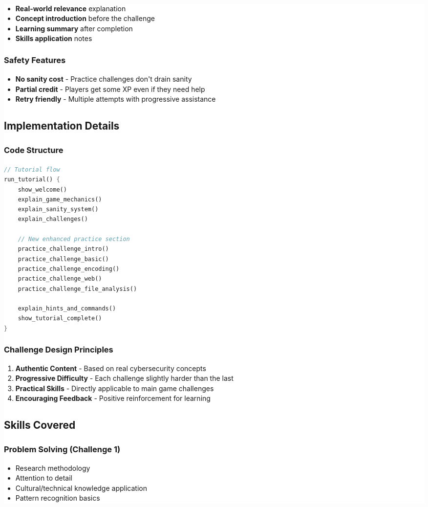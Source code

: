-   **Real-world relevance** explanation
-   **Concept introduction** before the challenge
-   **Learning summary** after completion
-   **Skills application** notes

### Safety Features

-   **No sanity cost** - Practice challenges don't drain sanity
-   **Partial credit** - Players get some XP even if they need help
-   **Retry friendly** - Multiple attempts with progressive assistance

## Implementation Details

### Code Structure

```rust
// Tutorial flow
run_tutorial() {
    show_welcome()
    explain_game_mechanics()
    explain_sanity_system()
    explain_challenges()

    // New enhanced practice section
    practice_challenge_intro()
    practice_challenge_basic()
    practice_challenge_encoding()
    practice_challenge_web()
    practice_challenge_file_analysis()

    explain_hints_and_commands()
    show_tutorial_complete()
}
```

### Challenge Design Principles

1. **Authentic Content** - Based on real cybersecurity concepts
2. **Progressive Difficulty** - Each challenge slightly harder than the last
3. **Practical Skills** - Directly applicable to main game challenges
4. **Encouraging Feedback** - Positive reinforcement for learning

## Skills Covered

### Problem Solving (Challenge 1)

-   Research methodology
-   Attention to detail
-   Cultural/technical knowledge application
-   Pattern recognition basics
